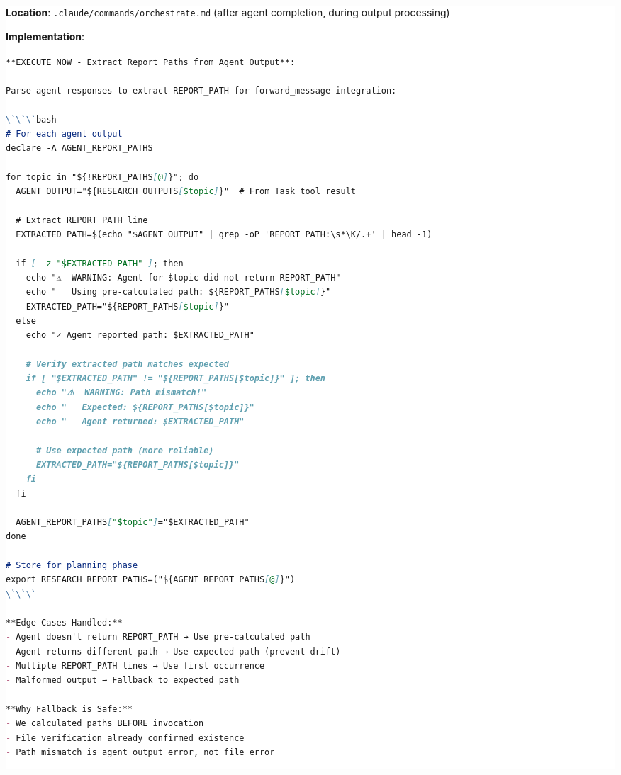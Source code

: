 **Location**: `.claude/commands/orchestrate.md` (after agent completion, during output processing)

**Implementation**:

```markdown
**EXECUTE NOW - Extract Report Paths from Agent Output**:

Parse agent responses to extract REPORT_PATH for forward_message integration:

\`\`\`bash
# For each agent output
declare -A AGENT_REPORT_PATHS

for topic in "${!REPORT_PATHS[@]}"; do
  AGENT_OUTPUT="${RESEARCH_OUTPUTS[$topic]}"  # From Task tool result

  # Extract REPORT_PATH line
  EXTRACTED_PATH=$(echo "$AGENT_OUTPUT" | grep -oP 'REPORT_PATH:\s*\K/.+' | head -1)

  if [ -z "$EXTRACTED_PATH" ]; then
    echo "⚠️  WARNING: Agent for $topic did not return REPORT_PATH"
    echo "   Using pre-calculated path: ${REPORT_PATHS[$topic]}"
    EXTRACTED_PATH="${REPORT_PATHS[$topic]}"
  else
    echo "✓ Agent reported path: $EXTRACTED_PATH"

    # Verify extracted path matches expected
    if [ "$EXTRACTED_PATH" != "${REPORT_PATHS[$topic]}" ]; then
      echo "⚠️  WARNING: Path mismatch!"
      echo "   Expected: ${REPORT_PATHS[$topic]}"
      echo "   Agent returned: $EXTRACTED_PATH"

      # Use expected path (more reliable)
      EXTRACTED_PATH="${REPORT_PATHS[$topic]}"
    fi
  fi

  AGENT_REPORT_PATHS["$topic"]="$EXTRACTED_PATH"
done

# Store for planning phase
export RESEARCH_REPORT_PATHS=("${AGENT_REPORT_PATHS[@]}")
\`\`\`

**Edge Cases Handled:**
- Agent doesn't return REPORT_PATH → Use pre-calculated path
- Agent returns different path → Use expected path (prevent drift)
- Multiple REPORT_PATH lines → Use first occurrence
- Malformed output → Fallback to expected path

**Why Fallback is Safe:**
- We calculated paths BEFORE invocation
- File verification already confirmed existence
- Path mismatch is agent output error, not file error
```

---